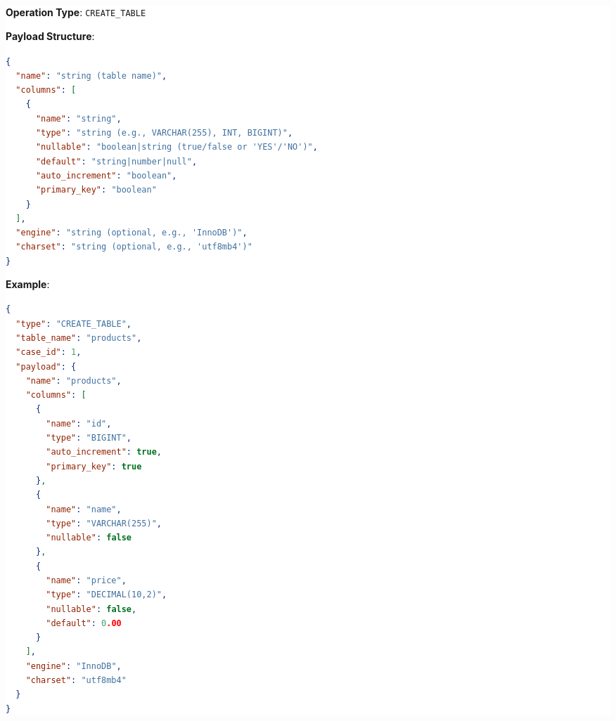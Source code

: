 **Operation Type**: `CREATE_TABLE`

**Payload Structure**:
```json
{
  "name": "string (table name)",
  "columns": [
    {
      "name": "string",
      "type": "string (e.g., VARCHAR(255), INT, BIGINT)",
      "nullable": "boolean|string (true/false or 'YES'/'NO')",
      "default": "string|number|null",
      "auto_increment": "boolean",
      "primary_key": "boolean"
    }
  ],
  "engine": "string (optional, e.g., 'InnoDB')",
  "charset": "string (optional, e.g., 'utf8mb4')"
}
```

**Example**:
```json
{
  "type": "CREATE_TABLE",
  "table_name": "products",
  "case_id": 1,
  "payload": {
    "name": "products",
    "columns": [
      {
        "name": "id",
        "type": "BIGINT",
        "auto_increment": true,
        "primary_key": true
      },
      {
        "name": "name",
        "type": "VARCHAR(255)",
        "nullable": false
      },
      {
        "name": "price",
        "type": "DECIMAL(10,2)",
        "nullable": false,
        "default": 0.00
      }
    ],
    "engine": "InnoDB",
    "charset": "utf8mb4"
  }
}
```
